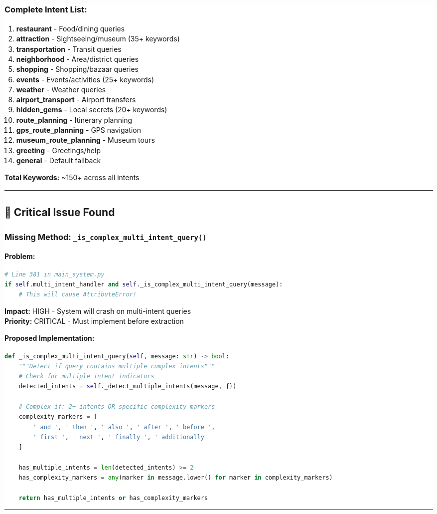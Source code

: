 ### Complete Intent List:
1. **restaurant** - Food/dining queries
2. **attraction** - Sightseeing/museum (35+ keywords)
3. **transportation** - Transit queries
4. **neighborhood** - Area/district queries
5. **shopping** - Shopping/bazaar queries
6. **events** - Events/activities (25+ keywords)
7. **weather** - Weather queries
8. **airport_transport** - Airport transfers
9. **hidden_gems** - Local secrets (20+ keywords)
10. **route_planning** - Itinerary planning
11. **gps_route_planning** - GPS navigation
12. **museum_route_planning** - Museum tours
13. **greeting** - Greetings/help
14. **general** - Default fallback

**Total Keywords:** ~150+ across all intents

---

## 🐛 Critical Issue Found

### Missing Method: `_is_complex_multi_intent_query()`

**Problem:**
```python
# Line 381 in main_system.py
if self.multi_intent_handler and self._is_complex_multi_intent_query(message):
    # This will cause AttributeError!
```

**Impact:** HIGH - System will crash on multi-intent queries  
**Priority:** CRITICAL - Must implement before extraction

**Proposed Implementation:**
```python
def _is_complex_multi_intent_query(self, message: str) -> bool:
    """Detect if query contains multiple complex intents"""
    # Check for multiple intent indicators
    detected_intents = self._detect_multiple_intents(message, {})
    
    # Complex if: 2+ intents OR specific complexity markers
    complexity_markers = [
        ' and ', ' then ', ' also ', ' after ', ' before ',
        ' first ', ' next ', ' finally ', ' additionally'
    ]
    
    has_multiple_intents = len(detected_intents) >= 2
    has_complexity_markers = any(marker in message.lower() for marker in complexity_markers)
    
    return has_multiple_intents or has_complexity_markers
```

---